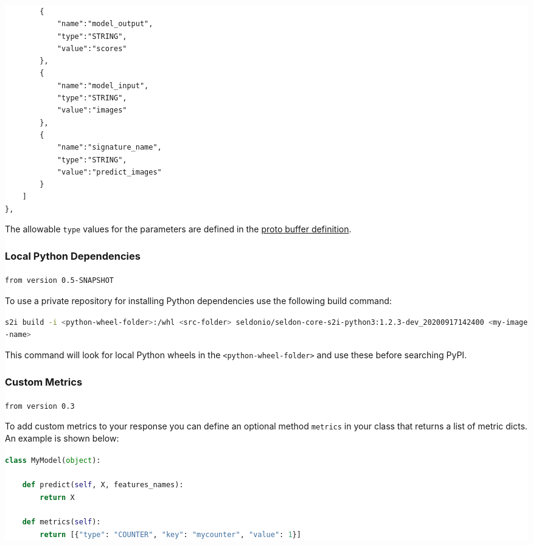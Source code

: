 ```
        {
            "name":"model_output",
            "type":"STRING",
            "value":"scores"
        },
        {
            "name":"model_input",
            "type":"STRING",
            "value":"images"
        },
        {
            "name":"signature_name",
            "type":"STRING",
            "value":"predict_images"
        }
    ]
},
```


The allowable ```type``` values for the parameters are defined in the [proto buffer definition](https://github.com/SeldonIO/seldon-core/blob/44f7048efd0f6be80a857875058d23efc4221205/proto/seldon_deployment.proto#L117-L131).


### Local Python Dependencies
```from version 0.5-SNAPSHOT```

To use a private repository for installing Python dependencies use the following build command:

```bash
s2i build -i <python-wheel-folder>:/whl <src-folder> seldonio/seldon-core-s2i-python3:1.2.3-dev_20200917142400 <my-image-name>
```

This command will look for local Python wheels in the ```<python-wheel-folder>``` and use these before searching PyPI.

### Custom Metrics
```from version 0.3```

To add custom metrics to your response you can define an optional method ```metrics``` in your class that returns a list of metric dicts. An example is shown below:

```python
class MyModel(object):

    def predict(self, X, features_names):
        return X

    def metrics(self):
        return [{"type": "COUNTER", "key": "mycounter", "value": 1}]
```
